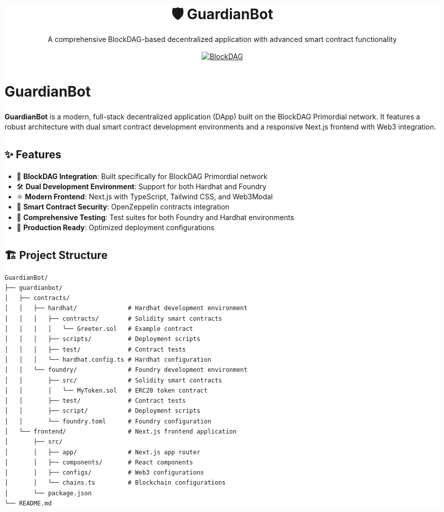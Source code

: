 <div align="center">
    <h1>🛡️ GuardianBot</h1>
    <p>A comprehensive BlockDAG-based decentralized application with advanced smart contract functionality</p>
    <p>
        <a href="https://primordial.bdagscan.com/">
            <img src="https://blockdag.network/images/presskit/Logo.svg" width="200" alt="BlockDAG" />
        </a>
    </p>
</div>

# GuardianBot

**GuardianBot** is a modern, full-stack decentralized application (DApp) built on the BlockDAG Primordial network. It features a robust architecture with dual smart contract development environments and a responsive Next.js frontend with Web3 integration.

## ✨ Features

- 🔗 **BlockDAG Integration**: Built specifically for BlockDAG Primordial network
- 🛠️ **Dual Development Environment**: Support for both Hardhat and Foundry
- ⚛️ **Modern Frontend**: Next.js with TypeScript, Tailwind CSS, and Web3Modal
- 🔐 **Smart Contract Security**: OpenZeppelin contracts integration
- 🧪 **Comprehensive Testing**: Test suites for both Foundry and Hardhat environments
- 🚀 **Production Ready**: Optimized deployment configurations

## 🏗️ Project Structure

```
GuardianBot/
├── guardianbot/
│   ├── contracts/
│   │   ├── hardhat/              # Hardhat development environment
│   │   │   ├── contracts/        # Solidity smart contracts
│   │   │   │   └── Greeter.sol   # Example contract
│   │   │   ├── scripts/          # Deployment scripts
│   │   │   ├── test/             # Contract tests
│   │   │   └── hardhat.config.ts # Hardhat configuration
│   │   └── foundry/              # Foundry development environment
│   │       ├── src/              # Solidity smart contracts
│   │       │   └── MyToken.sol   # ERC20 token contract
│   │       ├── test/             # Contract tests
│   │       ├── script/           # Deployment scripts
│   │       └── foundry.toml      # Foundry configuration
│   └── frontend/                 # Next.js frontend application
│       ├── src/
│       │   ├── app/              # Next.js app router
│       │   ├── components/       # React components
│       │   ├── configs/          # Web3 configurations
│       │   └── chains.ts         # Blockchain configurations
│       └── package.json
└── README.md
```
